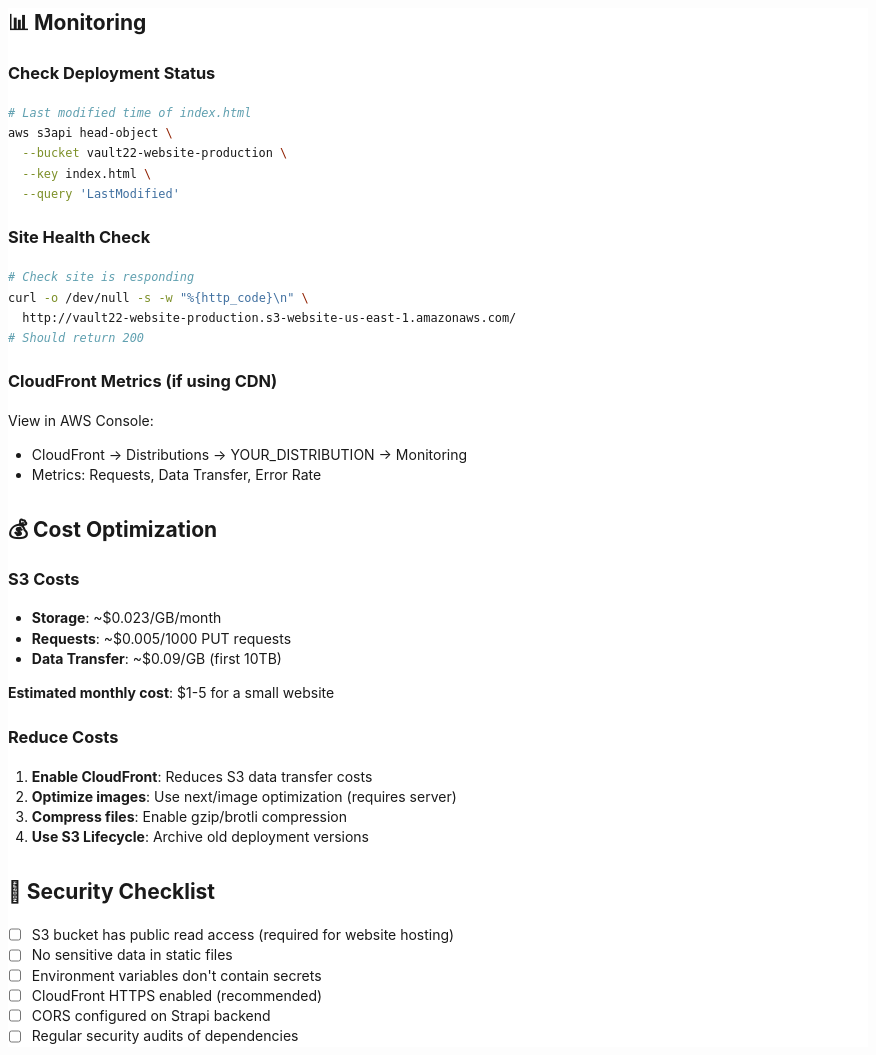 ## 📊 Monitoring

### Check Deployment Status

```bash
# Last modified time of index.html
aws s3api head-object \
  --bucket vault22-website-production \
  --key index.html \
  --query 'LastModified'
```

### Site Health Check

```bash
# Check site is responding
curl -o /dev/null -s -w "%{http_code}\n" \
  http://vault22-website-production.s3-website-us-east-1.amazonaws.com/
# Should return 200
```

### CloudFront Metrics (if using CDN)

View in AWS Console:
- CloudFront → Distributions → YOUR_DISTRIBUTION → Monitoring
- Metrics: Requests, Data Transfer, Error Rate

## 💰 Cost Optimization

### S3 Costs

- **Storage**: ~$0.023/GB/month
- **Requests**: ~$0.005/1000 PUT requests
- **Data Transfer**: ~$0.09/GB (first 10TB)

**Estimated monthly cost**: $1-5 for a small website

### Reduce Costs

1. **Enable CloudFront**: Reduces S3 data transfer costs
2. **Optimize images**: Use next/image optimization (requires server)
3. **Compress files**: Enable gzip/brotli compression
4. **Use S3 Lifecycle**: Archive old deployment versions

## 🔐 Security Checklist

- [ ] S3 bucket has public read access (required for website hosting)
- [ ] No sensitive data in static files
- [ ] Environment variables don't contain secrets
- [ ] CloudFront HTTPS enabled (recommended)
- [ ] CORS configured on Strapi backend
- [ ] Regular security audits of dependencies
